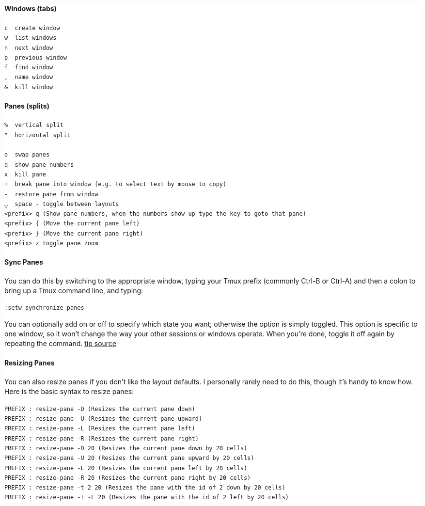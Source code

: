 #### Windows (tabs)

```
c  create window
w  list windows
n  next window
p  previous window
f  find window
,  name window
&  kill window
```

#### Panes (splits)

```
%  vertical split
"  horizontal split

o  swap panes
q  show pane numbers
x  kill pane
+  break pane into window (e.g. to select text by mouse to copy)
-  restore pane from window
⍽  space - toggle between layouts
<prefix> q (Show pane numbers, when the numbers show up type the key to goto that pane)
<prefix> { (Move the current pane left)
<prefix> } (Move the current pane right)
<prefix> z toggle pane zoom
```

#### Sync Panes

You can do this by switching to the appropriate window, typing your Tmux prefix (commonly Ctrl-B or Ctrl-A) and then a colon to bring up a Tmux command line, and typing:

```
:setw synchronize-panes
```

You can optionally add on or off to specify which state you want; otherwise the option is simply toggled. This option is specific to one window, so it won’t change the way your other sessions or windows operate. When you’re done, toggle it off again by repeating the command. [tip source](http://blog.sanctum.geek.nz/sync-tmux-panes/)

#### Resizing Panes

You can also resize panes if you don’t like the layout defaults. I personally rarely need to do this, though it’s handy to know how. Here is the basic syntax to resize panes:

```
PREFIX : resize-pane -D (Resizes the current pane down)
PREFIX : resize-pane -U (Resizes the current pane upward)
PREFIX : resize-pane -L (Resizes the current pane left)
PREFIX : resize-pane -R (Resizes the current pane right)
PREFIX : resize-pane -D 20 (Resizes the current pane down by 20 cells)
PREFIX : resize-pane -U 20 (Resizes the current pane upward by 20 cells)
PREFIX : resize-pane -L 20 (Resizes the current pane left by 20 cells)
PREFIX : resize-pane -R 20 (Resizes the current pane right by 20 cells)
PREFIX : resize-pane -t 2 20 (Resizes the pane with the id of 2 down by 20 cells)
PREFIX : resize-pane -t -L 20 (Resizes the pane with the id of 2 left by 20 cells)
```
